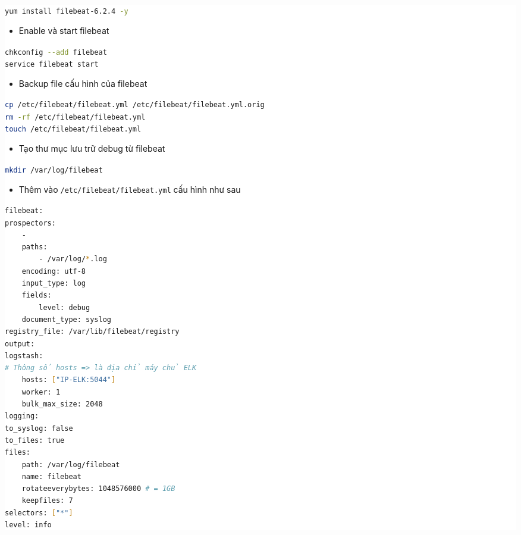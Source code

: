 ```sh
yum install filebeat-6.2.4 -y
```

- Enable và start filebeat

```sh
chkconfig --add filebeat
service filebeat start 
```

- Backup file cấu hình của filebeat

```sh
cp /etc/filebeat/filebeat.yml /etc/filebeat/filebeat.yml.orig
rm -rf /etc/filebeat/filebeat.yml
touch /etc/filebeat/filebeat.yml
```

- Tạo thư mục lưu trữ debug từ filebeat

```sh
mkdir /var/log/filebeat
```

- Thêm vào ```/etc/filebeat/filebeat.yml``` cấu hình như sau

```sh
filebeat:
prospectors:
    -
    paths:
        - /var/log/*.log
    encoding: utf-8
    input_type: log
    fields:
        level: debug
    document_type: syslog
registry_file: /var/lib/filebeat/registry
output:
logstash:
# Thông số hosts => là địa chỉ máy chủ ELK
    hosts: ["IP-ELK:5044"]
    worker: 1
    bulk_max_size: 2048
logging:
to_syslog: false
to_files: true
files:
    path: /var/log/filebeat
    name: filebeat
    rotateeverybytes: 1048576000 # = 1GB
    keepfiles: 7
selectors: ["*"]
level: info
```
